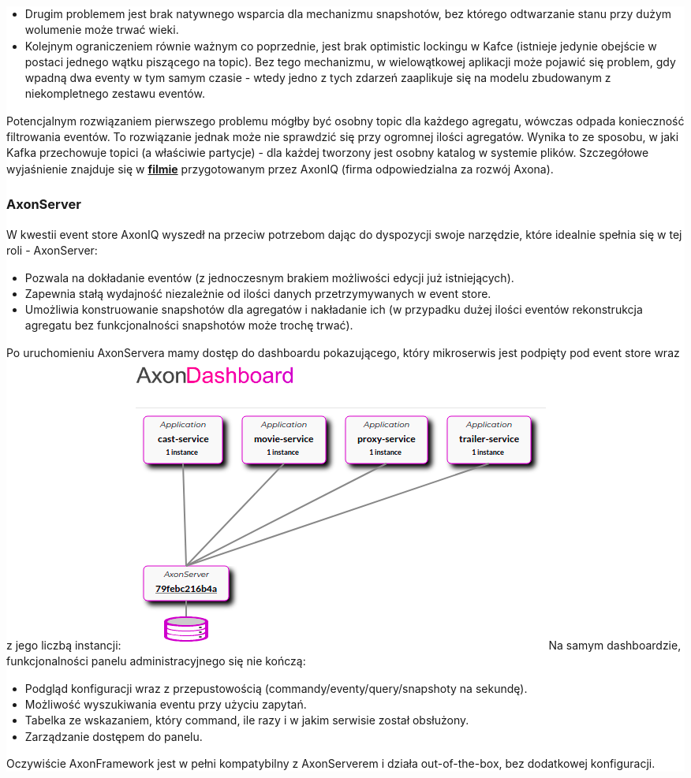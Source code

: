 - Drugim problemem jest brak natywnego wsparcia dla mechanizmu snapshotów, bez którego odtwarzanie stanu przy dużym wolumenie może trwać wieki.
- Kolejnym ograniczeniem równie ważnym co poprzednie, jest brak optimistic lockingu w Kafce (istnieje jedynie obejście w postaci jednego wątku piszącego na topic). Bez tego mechanizmu, w wielowątkowej aplikacji może pojawić się problem, gdy wpadną dwa eventy w tym samym czasie - wtedy jedno z tych zdarzeń zaaplikuje się na modelu zbudowanym z niekompletnego zestawu eventów. 

Potencjalnym rozwiązaniem pierwszego problemu mógłby być osobny topic dla każdego agregatu, wówczas odpada konieczność filtrowania eventów.
To rozwiązanie jednak może nie sprawdzić się przy ogromnej ilości agregatów. 
Wynika to ze sposobu, w jaki Kafka przechowuje topici (a właściwie partycje) - dla każdej tworzony jest osobny katalog w systemie plików. 
Szczegółowe wyjaśnienie znajduje się w [**filmie**](https://youtu.be/zUSWsJteRfw?t=2179) przygotowanym przez AxonIQ (firma odpowiedzialna za rozwój Axona).

### AxonServer
W kwestii event store AxonIQ wyszedł na przeciw potrzebom dając do dyspozycji swoje narzędzie, które idealnie spełnia się w tej roli - AxonServer:
- Pozwala na dokładanie eventów (z jednoczesnym brakiem możliwości edycji już istniejących).
- Zapewnia stałą wydajność niezależnie od ilości danych przetrzymywanych w event store.
- Umożliwia konstruowanie snapshotów dla agregatów i nakładanie ich (w przypadku dużej ilości eventów rekonstrukcja agregatu bez funkcjonalności snapshotów może trochę trwać).

Po uruchomieniu AxonServera mamy dostęp do dashboardu pokazującego, który mikroserwis jest podpięty pod event store wraz z jego liczbą instancji:
![AxonDashboard](/assets/img/posts/2020-06-08-microservices-on-axon/axon_dashboard.png)
Na samym dashboardzie, funkcjonalności panelu administracyjnego się nie kończą:
- Podgląd konfiguracji wraz z przepustowością (commandy/eventy/query/snapshoty na sekundę).
- Możliwość wyszukiwania eventu przy użyciu zapytań.
- Tabelka ze wskazaniem, który command, ile razy i w jakim serwisie został obsłużony.
- Zarządzanie dostępem do panelu.

Oczywiście AxonFramework jest w pełni kompatybilny z AxonServerem i działa out-of-the-box, bez dodatkowej konfiguracji.
